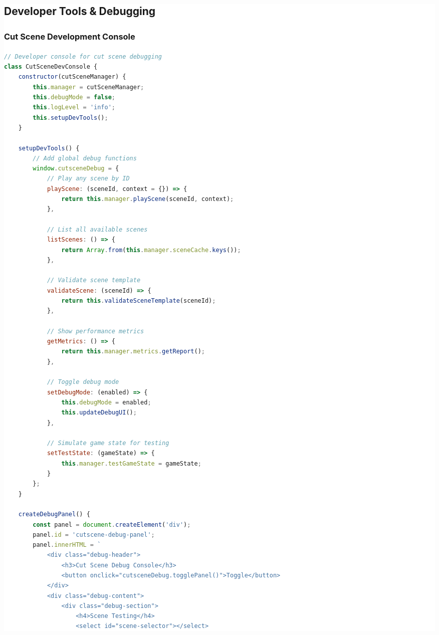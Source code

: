
## Developer Tools & Debugging

### Cut Scene Development Console

```javascript
// Developer console for cut scene debugging
class CutSceneDevConsole {
    constructor(cutSceneManager) {
        this.manager = cutSceneManager;
        this.debugMode = false;
        this.logLevel = 'info';
        this.setupDevTools();
    }
    
    setupDevTools() {
        // Add global debug functions
        window.cutsceneDebug = {
            // Play any scene by ID
            playScene: (sceneId, context = {}) => {
                return this.manager.playScene(sceneId, context);
            },
            
            // List all available scenes
            listScenes: () => {
                return Array.from(this.manager.sceneCache.keys());
            },
            
            // Validate scene template
            validateScene: (sceneId) => {
                return this.validateSceneTemplate(sceneId);
            },
            
            // Show performance metrics
            getMetrics: () => {
                return this.manager.metrics.getReport();
            },
            
            // Toggle debug mode
            setDebugMode: (enabled) => {
                this.debugMode = enabled;
                this.updateDebugUI();
            },
            
            // Simulate game state for testing
            setTestState: (gameState) => {
                this.manager.testGameState = gameState;
            }
        };
    }
    
    createDebugPanel() {
        const panel = document.createElement('div');
        panel.id = 'cutscene-debug-panel';
        panel.innerHTML = `
            <div class="debug-header">
                <h3>Cut Scene Debug Console</h3>
                <button onclick="cutsceneDebug.togglePanel()">Toggle</button>
            </div>
            <div class="debug-content">
                <div class="debug-section">
                    <h4>Scene Testing</h4>
                    <select id="scene-selector"></select>
```